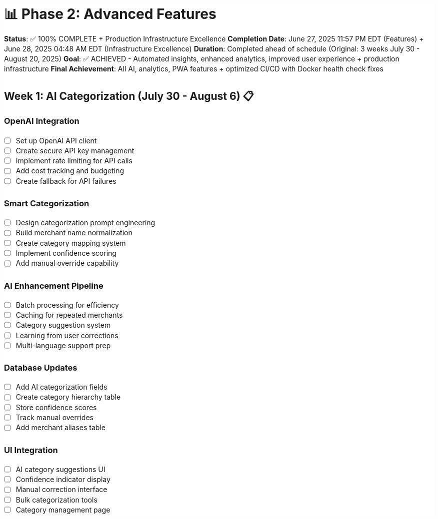 # 📊 Phase 2: Advanced Features

**Status**: ✅ 100% COMPLETE + Production Infrastructure Excellence
**Completion Date**: June 27, 2025 11:57 PM EDT (Features) + June 28, 2025 04:48 AM EDT (Infrastructure Excellence)
**Duration**: Completed ahead of schedule (Original: 3 weeks July 30 - August 20, 2025)
**Goal**: ✅ ACHIEVED - Automated insights, enhanced analytics, improved user experience + production infrastructure
**Final Achievement**: All AI, analytics, PWA features + optimized CI/CD with Docker health check fixes

## Week 1: AI Categorization (July 30 - August 6) 📋

### OpenAI Integration

- [ ] Set up OpenAI API client
- [ ] Create secure API key management
- [ ] Implement rate limiting for API calls
- [ ] Add cost tracking and budgeting
- [ ] Create fallback for API failures

### Smart Categorization

- [ ] Design categorization prompt engineering
- [ ] Build merchant name normalization
- [ ] Create category mapping system
- [ ] Implement confidence scoring
- [ ] Add manual override capability

### AI Enhancement Pipeline

- [ ] Batch processing for efficiency
- [ ] Caching for repeated merchants
- [ ] Category suggestion system
- [ ] Learning from user corrections
- [ ] Multi-language support prep

### Database Updates

- [ ] Add AI categorization fields
- [ ] Create category hierarchy table
- [ ] Store confidence scores
- [ ] Track manual overrides
- [ ] Add merchant aliases table

### UI Integration

- [ ] AI category suggestions UI
- [ ] Confidence indicator display
- [ ] Manual correction interface
- [ ] Bulk categorization tools
- [ ] Category management page
